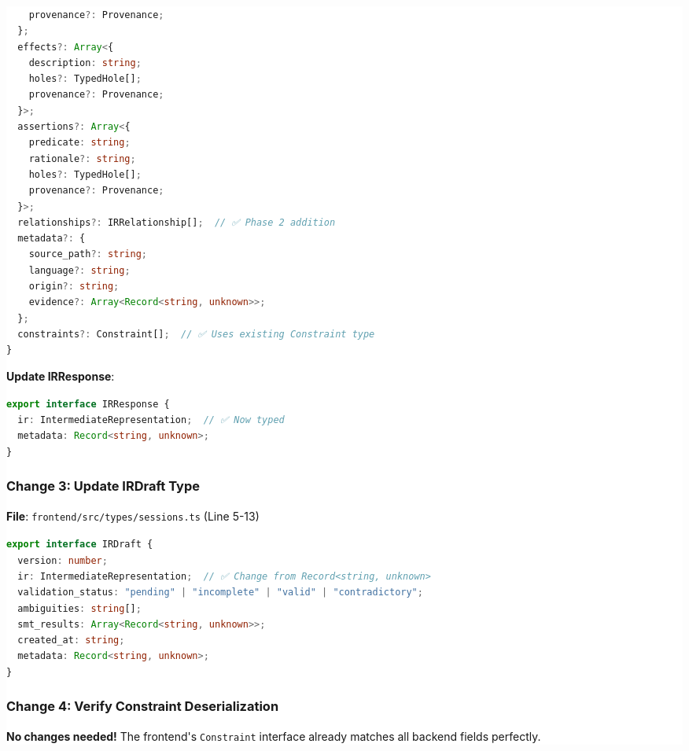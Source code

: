 ```typescript
    provenance?: Provenance;
  };
  effects?: Array<{
    description: string;
    holes?: TypedHole[];
    provenance?: Provenance;
  }>;
  assertions?: Array<{
    predicate: string;
    rationale?: string;
    holes?: TypedHole[];
    provenance?: Provenance;
  }>;
  relationships?: IRRelationship[];  // ✅ Phase 2 addition
  metadata?: {
    source_path?: string;
    language?: string;
    origin?: string;
    evidence?: Array<Record<string, unknown>>;
  };
  constraints?: Constraint[];  // ✅ Uses existing Constraint type
}
```

**Update IRResponse**:
```typescript
export interface IRResponse {
  ir: IntermediateRepresentation;  // ✅ Now typed
  metadata: Record<string, unknown>;
}
```

### Change 3: Update IRDraft Type

**File**: `frontend/src/types/sessions.ts` (Line 5-13)

```typescript
export interface IRDraft {
  version: number;
  ir: IntermediateRepresentation;  // ✅ Change from Record<string, unknown>
  validation_status: "pending" | "incomplete" | "valid" | "contradictory";
  ambiguities: string[];
  smt_results: Array<Record<string, unknown>>;
  created_at: string;
  metadata: Record<string, unknown>;
}
```

### Change 4: Verify Constraint Deserialization

**No changes needed!** The frontend's `Constraint` interface already matches all backend fields perfectly.
